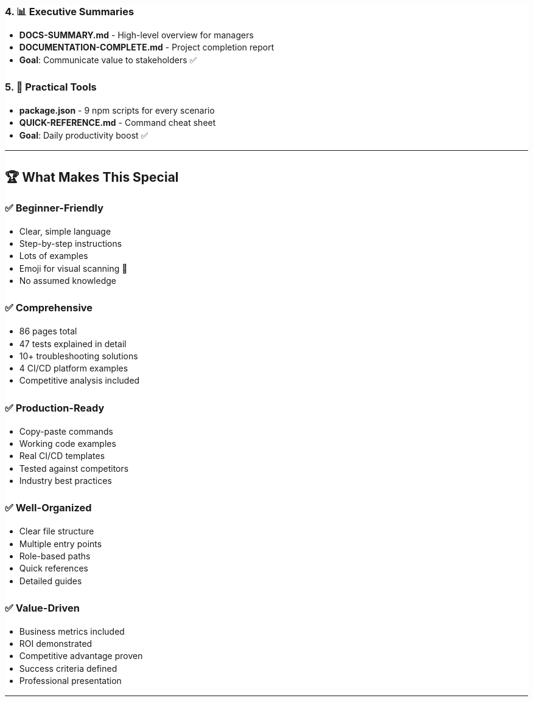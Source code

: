 ### 4. 📊 Executive Summaries
- **DOCS-SUMMARY.md** - High-level overview for managers
- **DOCUMENTATION-COMPLETE.md** - Project completion report
- **Goal**: Communicate value to stakeholders ✅

### 5. 🔧 Practical Tools
- **package.json** - 9 npm scripts for every scenario
- **QUICK-REFERENCE.md** - Command cheat sheet
- **Goal**: Daily productivity boost ✅

---

## 🏆 What Makes This Special

### ✅ Beginner-Friendly
- Clear, simple language
- Step-by-step instructions
- Lots of examples
- Emoji for visual scanning 🎨
- No assumed knowledge

### ✅ Comprehensive
- 86 pages total
- 47 tests explained in detail
- 10+ troubleshooting solutions
- 4 CI/CD platform examples
- Competitive analysis included

### ✅ Production-Ready
- Copy-paste commands
- Working code examples
- Real CI/CD templates
- Tested against competitors
- Industry best practices

### ✅ Well-Organized
- Clear file structure
- Multiple entry points
- Role-based paths
- Quick references
- Detailed guides

### ✅ Value-Driven
- Business metrics included
- ROI demonstrated
- Competitive advantage proven
- Success criteria defined
- Professional presentation

---